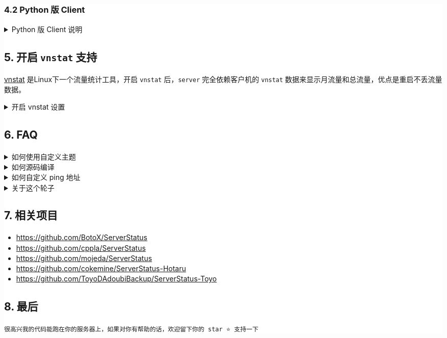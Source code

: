 
### 4.2 Python 版 Client

<details><summary> Python 版 Client 说明</summary></details>

## 5. 开启 `vnstat` 支持
[vnstat](https://zh.wikipedia.org/wiki/VnStat) 是Linux下一个流量统计工具，开启 `vnstat` 后，`server` 完全依赖客户机的 `vnstat` 数据来显示月流量和总流量，优点是重启不丢流量数据。

<details><summary>开启 vnstat 设置</summary></details>

## 6. FAQ

<details><summary>如何使用自定义主题</summary></details>

<details><summary>如何源码编译</summary></details>

<details><summary>如何自定义 ping 地址</summary></details>

<details><summary>关于这个轮子</summary></details>

## 7. 相关项目
- https://github.com/BotoX/ServerStatus
- https://github.com/cppla/ServerStatus
- https://github.com/mojeda/ServerStatus
- https://github.com/cokemine/ServerStatus-Hotaru
- https://github.com/ToyoDAdoubiBackup/ServerStatus-Toyo

## 8. 最后

    很高兴我的代码能跑在你的服务器上，如果对你有帮助的话，欢迎留下你的 star ⭐ 支持一下

